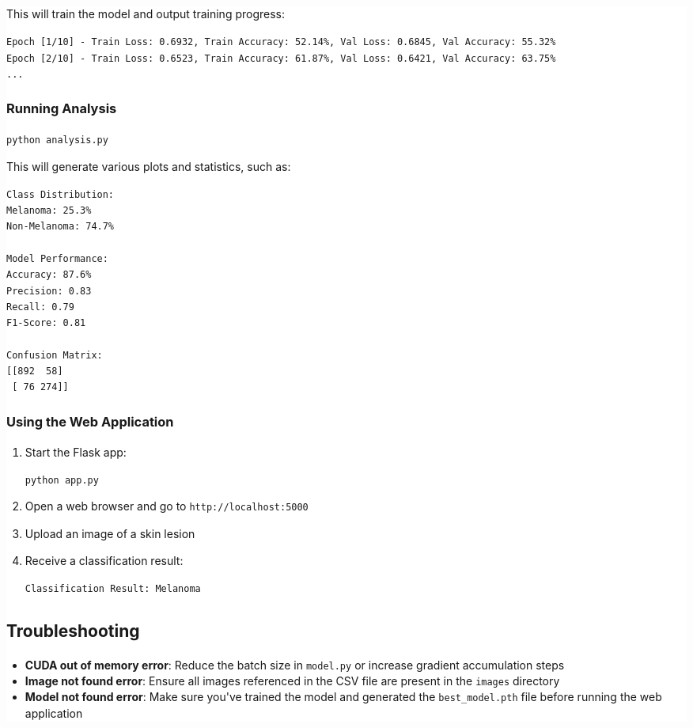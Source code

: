 This will train the model and output training progress:

```
Epoch [1/10] - Train Loss: 0.6932, Train Accuracy: 52.14%, Val Loss: 0.6845, Val Accuracy: 55.32%
Epoch [2/10] - Train Loss: 0.6523, Train Accuracy: 61.87%, Val Loss: 0.6421, Val Accuracy: 63.75%
...
```

### Running Analysis

```python
python analysis.py
```

This will generate various plots and statistics, such as:

```
Class Distribution:
Melanoma: 25.3%
Non-Melanoma: 74.7%

Model Performance:
Accuracy: 87.6%
Precision: 0.83
Recall: 0.79
F1-Score: 0.81

Confusion Matrix:
[[892  58]
 [ 76 274]]
```

### Using the Web Application

1. Start the Flask app:
   ```
   python app.py
   ```

2. Open a web browser and go to `http://localhost:5000`

3. Upload an image of a skin lesion

4. Receive a classification result:
   ```
   Classification Result: Melanoma
   ```

## Troubleshooting

- **CUDA out of memory error**: Reduce the batch size in `model.py` or increase gradient accumulation steps
- **Image not found error**: Ensure all images referenced in the CSV file are present in the `images` directory
- **Model not found error**: Make sure you've trained the model and generated the `best_model.pth` file before running the web application
